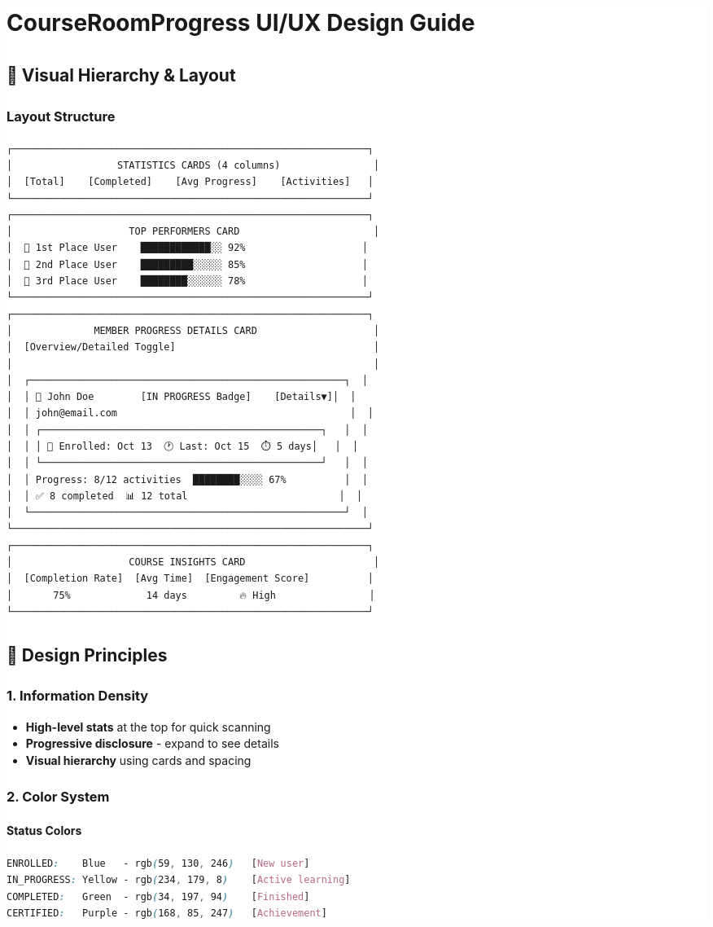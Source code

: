 # CourseRoomProgress UI/UX Design Guide

## 🎨 Visual Hierarchy & Layout

### Layout Structure
```
┌─────────────────────────────────────────────────────────────┐
│                  STATISTICS CARDS (4 columns)                │
│  [Total]    [Completed]    [Avg Progress]    [Activities]   │
└─────────────────────────────────────────────────────────────┘
┌─────────────────────────────────────────────────────────────┐
│                    TOP PERFORMERS CARD                       │
│  🥇 1st Place User    ████████████░░ 92%                    │
│  🥈 2nd Place User    █████████░░░░░ 85%                    │
│  🥉 3rd Place User    ████████░░░░░░ 78%                    │
└─────────────────────────────────────────────────────────────┘
┌─────────────────────────────────────────────────────────────┐
│              MEMBER PROGRESS DETAILS CARD                    │
│  [Overview/Detailed Toggle]                                  │
│                                                              │
│  ┌──────────────────────────────────────────────────────┐  │
│  │ 👤 John Doe        [IN PROGRESS Badge]    [Details▼]│  │
│  │ john@email.com                                        │  │
│  │ ┌────────────────────────────────────────────────┐   │  │
│  │ │ 📅 Enrolled: Oct 13  🕐 Last: Oct 15  ⏱️ 5 days│   │  │
│  │ └────────────────────────────────────────────────┘   │  │
│  │ Progress: 8/12 activities  ████████░░░░ 67%          │  │
│  │ ✅ 8 completed  📊 12 total                          │  │
│  └──────────────────────────────────────────────────────┘  │
└─────────────────────────────────────────────────────────────┘
┌─────────────────────────────────────────────────────────────┐
│                    COURSE INSIGHTS CARD                      │
│  [Completion Rate]  [Avg Time]  [Engagement Score]          │
│       75%             14 days         🔥 High                │
└─────────────────────────────────────────────────────────────┘
```

## 🎯 Design Principles

### 1. **Information Density**
- **High-level stats** at the top for quick scanning
- **Progressive disclosure** - expand to see details
- **Visual hierarchy** using cards and spacing

### 2. **Color System**

#### Status Colors
```css
ENROLLED:    Blue   - rgb(59, 130, 246)   [New user]
IN_PROGRESS: Yellow - rgb(234, 179, 8)    [Active learning]
COMPLETED:   Green  - rgb(34, 197, 94)    [Finished]
CERTIFIED:   Purple - rgb(168, 85, 247)   [Achievement]
```

